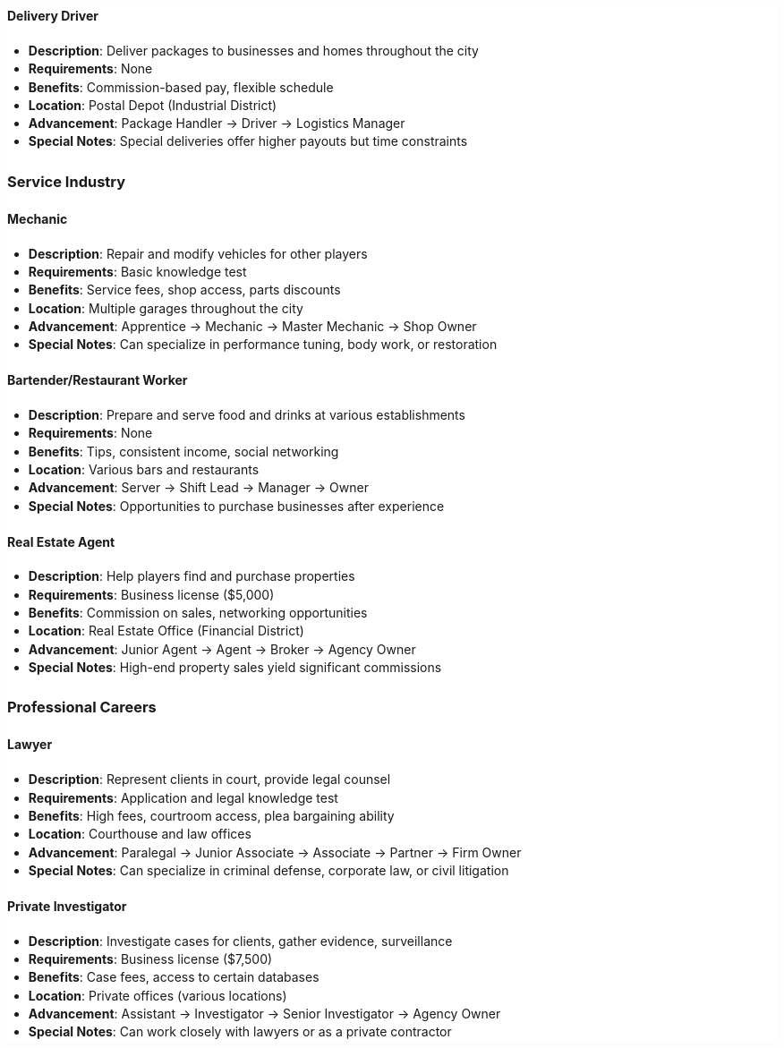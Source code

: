 #### Delivery Driver
- **Description**: Deliver packages to businesses and homes throughout the city
- **Requirements**: None
- **Benefits**: Commission-based pay, flexible schedule
- **Location**: Postal Depot (Industrial District)
- **Advancement**: Package Handler → Driver → Logistics Manager
- **Special Notes**: Special deliveries offer higher payouts but time constraints

### Service Industry

#### Mechanic
- **Description**: Repair and modify vehicles for other players
- **Requirements**: Basic knowledge test
- **Benefits**: Service fees, shop access, parts discounts
- **Location**: Multiple garages throughout the city
- **Advancement**: Apprentice → Mechanic → Master Mechanic → Shop Owner
- **Special Notes**: Can specialize in performance tuning, body work, or restoration

#### Bartender/Restaurant Worker
- **Description**: Prepare and serve food and drinks at various establishments
- **Requirements**: None
- **Benefits**: Tips, consistent income, social networking
- **Location**: Various bars and restaurants
- **Advancement**: Server → Shift Lead → Manager → Owner
- **Special Notes**: Opportunities to purchase businesses after experience

#### Real Estate Agent
- **Description**: Help players find and purchase properties
- **Requirements**: Business license ($5,000)
- **Benefits**: Commission on sales, networking opportunities
- **Location**: Real Estate Office (Financial District)
- **Advancement**: Junior Agent → Agent → Broker → Agency Owner
- **Special Notes**: High-end property sales yield significant commissions

### Professional Careers

#### Lawyer
- **Description**: Represent clients in court, provide legal counsel
- **Requirements**: Application and legal knowledge test
- **Benefits**: High fees, courtroom access, plea bargaining ability
- **Location**: Courthouse and law offices
- **Advancement**: Paralegal → Junior Associate → Associate → Partner → Firm Owner
- **Special Notes**: Can specialize in criminal defense, corporate law, or civil litigation

#### Private Investigator
- **Description**: Investigate cases for clients, gather evidence, surveillance
- **Requirements**: Business license ($7,500)
- **Benefits**: Case fees, access to certain databases
- **Location**: Private offices (various locations)
- **Advancement**: Assistant → Investigator → Senior Investigator → Agency Owner
- **Special Notes**: Can work closely with lawyers or as a private contractor

